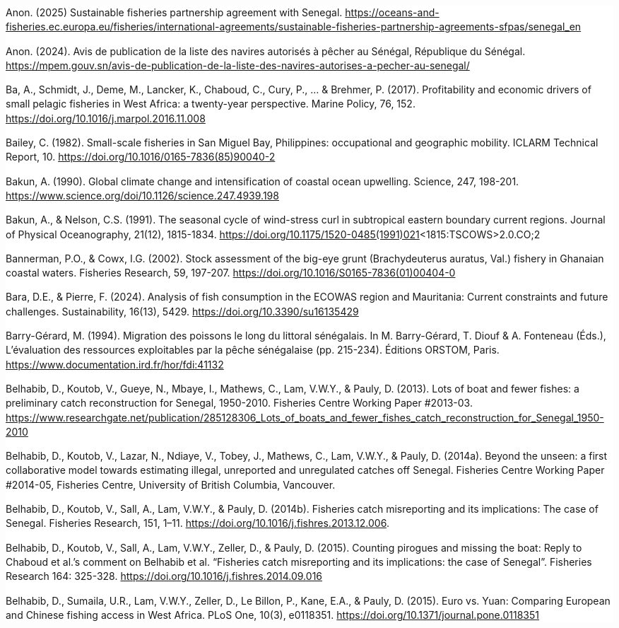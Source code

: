 Anon. (2025) Sustainable fisheries partnership agreement with Senegal. https://oceans-and-fisheries.ec.europa.eu/fisheries/international-agreements/sustainable-fisheries-partnership-agreements-sfpas/senegal_en

Anon. (2024). Avis de publication de la liste des navires autorisés à pêcher au Sénégal,  République du Sénégal. https://mpem.gouv.sn/avis-de-publication-de-la-liste-des-navires-autorises-a-pecher-au-senegal/

Ba, A., Schmidt, J., Deme, M., Lancker, K., Chaboud, C., Cury, P., … & Brehmer, P. (2017). Profitability and economic drivers of small pelagic fisheries in West Africa: a twenty-year perspective. Marine Policy, 76, 152. https://doi.org/10.1016/j.marpol.2016.11.008

Bailey, C. (1982). Small-scale fisheries in San Miguel Bay, Philippines: occupational and geographic mobility. ICLARM Technical Report, 10.
 https://doi.org/10.1016/0165-7836(85)90040-2

Bakun, A. (1990). Global climate change and intensification of coastal ocean upwelling.
Science, 247, 198-201. https://www.science.org/doi/10.1126/science.247.4939.198

Bakun, A., & Nelson, C.S. (1991). The seasonal cycle of wind-stress curl in subtropical eastern boundary current regions. Journal of Physical Oceanography, 21(12), 1815-1834. https://doi.org/10.1175/1520-0485(1991)021<1815:TSCOWS>2.0.CO;2

Bannerman, P.O., & Cowx, I.G. (2002). Stock assessment of the big-eye grunt (Brachydeuterus auratus, Val.) fishery in Ghanaian coastal waters. Fisheries Research, 59, 197-207. https://doi.org/10.1016/S0165-7836(01)00404-0

Bara, D.E., & Pierre, F. (2024). Analysis of fish consumption in the ECOWAS region and Mauritania: Current constraints and future challenges. Sustainability, 16(13), 5429. https://doi.org/10.3390/su16135429

Barry-Gérard, M. (1994). Migration des poissons le long du littoral sénégalais. In M. Barry-Gérard, T. Diouf & A. Fonteneau (Éds.), L’évaluation des ressources exploitables par la pêche sénégalaise (pp. 215-234). Éditions ORSTOM, Paris. https://www.documentation.ird.fr/hor/fdi:41132

Belhabib, D., Koutob, V., Gueye, N., Mbaye, I., Mathews, C., Lam, V.W.Y., & Pauly, D. (2013). Lots of boat and fewer fishes: a preliminary catch reconstruction for Senegal, 1950-2010. Fisheries Centre Working Paper #2013-03. https://www.researchgate.net/publication/285128306_Lots_of_boats_and_fewer_fishes_catch_reconstruction_for_Senegal_1950-2010

Belhabib, D., Koutob, V., Lazar, N., Ndiaye, V., Tobey, J., Mathews, C., Lam, V.W.Y., & Pauly, D. (2014a). Beyond the unseen: a first collaborative model towards estimating illegal, unreported and unregulated catches off Senegal. Fisheries Centre Working Paper #2014-05, Fisheries Centre, University of British Columbia, Vancouver.

Belhabib, D., Koutob, V., Sall, A., Lam, V.W.Y., & Pauly, D. (2014b). Fisheries catch misreporting and its implications: The case of Senegal. Fisheries Research, 151, 1–11. https://doi.org/10.1016/j.fishres.2013.12.006.

Belhabib, D., Koutob, V., Sall, A., Lam, V.W.Y., Zeller, D., & Pauly, D. (2015). Counting pirogues and missing the boat: Reply to Chaboud et al.’s comment on 
Belhabib et al. “Fisheries catch misreporting and its implications: the case of Senegal”. Fisheries Research 164: 325-328. https://doi.org/10.1016/j.fishres.2014.09.016

Belhabib, D., Sumaila, U.R., Lam, V.W.Y., Zeller, D., Le Billon, P., Kane, E.A., & Pauly, D. (2015). Euro vs. Yuan: Comparing European and Chinese   fishing access in West Africa. PLoS One, 10(3), e0118351. https://doi.org/10.1371/journal.pone.0118351
